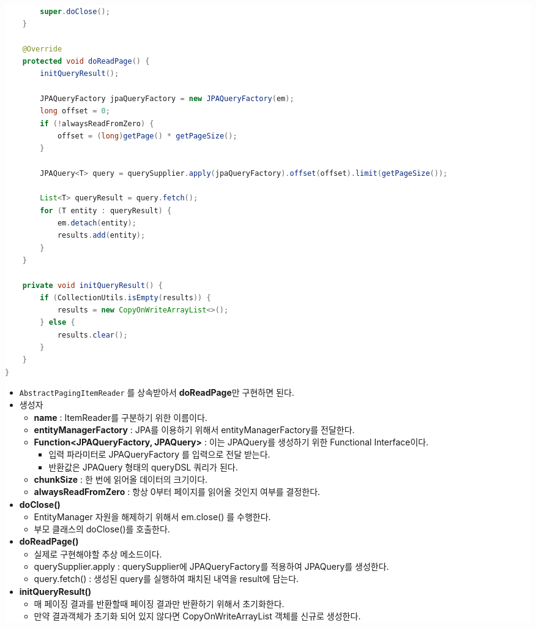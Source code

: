 ```java
		super.doClose();
	}

	@Override
	protected void doReadPage() {
		initQueryResult();

		JPAQueryFactory jpaQueryFactory = new JPAQueryFactory(em);
		long offset = 0;
		if (!alwaysReadFromZero) {
			offset = (long)getPage() * getPageSize();
		}

		JPAQuery<T> query = querySupplier.apply(jpaQueryFactory).offset(offset).limit(getPageSize());

		List<T> queryResult = query.fetch();
		for (T entity : queryResult) {
			em.detach(entity);
			results.add(entity);
		}
	}

	private void initQueryResult() {
		if (CollectionUtils.isEmpty(results)) {
			results = new CopyOnWriteArrayList<>();
		} else {
			results.clear();
		}
	}
}
```

- `AbstractPagingItemReader` 를 상속받아서 **doReadPage**만 구현하면 된다.
- 생성자
    - **name** : ItemReader를 구분하기 위한 이름이다.
    - **entityManagerFactory** : JPA를 이용하기 위해서 entityManagerFactory를 전달한다.
    - **Function<JPAQueryFactory, JPAQuery>** : 이는 JPAQuery를 생성하기 위한 Functional Interface이다.
        - 입력 파라미터로 JPAQueryFactory 를 입력으로 전달 받는다.
        - 반환값은 JPAQuery 형태의 queryDSL 쿼리가 된다.
    - **chunkSize** : 한 번에 읽어올 데이터의 크기이다.
    - **alwaysReadFromZero** : 항상 0부터 페이지를 읽어올 것인지 여부를 결정한다.
- **doClose()**
    - EntityManager 자원을 해제하기 위해서 em.close() 를 수행한다.
    - 부모 클래스의 doClose()를 호출한다.
- **doReadPage()**
    - 실제로 구현해야할 추상 메소드이다.
    - querySupplier.apply : querySupplier에 JPAQueryFactory를 적용하여 JPAQuery를 생성한다.
    - query.fetch() : 생성된 query를 실행하여 패치된 내역을 result에 담는다.
- **initQueryResult()**
    - 매 페이징 결과를 반환할때 페이징 결과만 반환하기 위해서 초기화한다.
    - 만약 결과객체가 초기화 되어 있지 않다면 CopyOnWriteArrayList 객체를 신규로 생성한다.

